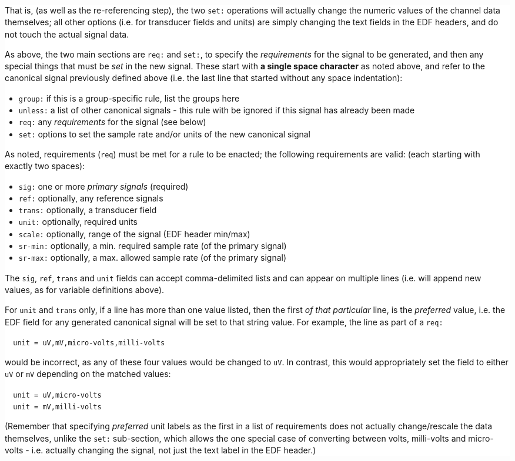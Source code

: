 That is, (as well as the re-referencing step), the two `set:`
operations will actually change the numeric values of the channel data
themselves; all other options (i.e. for transducer fields and units)
are simply changing the text fields in the EDF headers, and do not
touch the actual signal data.


As above, the two main sections are `req:` and `set:`, to specify
the _requirements_ for the signal to be generated, and then any
special things that must be _set_ in the new signal.  These start with
__a single space character__ as noted above, and refer to the
canonical signal previously defined above (i.e. the last line that
started without any space indentation):

 - `group:` if this is a group-specific rule, list the groups here
 - `unless:` a list of other canonical signals - this rule with be ignored if this signal has already been made
 - `req:` any _requirements_ for the signal (see below)
 - `set:` options to set the sample rate and/or units of the new canonical signal

As noted, requirements (`req`) must be met for a rule to be enacted;
the following requirements are valid: (each starting with exactly two spaces):

 - `sig:` one or more _primary signals_ (required)
 - `ref:` optionally, any reference signals 
 - `trans:` optionally, a transducer field 
 - `unit:` optionally, required units
 - `scale:`  optionally, range of the signal (EDF header min/max)
 - `sr-min:` optionally, a min. required sample rate (of the primary signal)
 - `sr-max:` optionally, a max. allowed sample rate (of the primary signal)

The `sig`, `ref`, `trans` and `unit` fields can accept comma-delimited
lists and can appear on multiple lines (i.e. will append new values,
as for variable definitions above).

For `unit` and `trans` only, if a line has more than one value listed,
then the first _of that particular_ line, is the _preferred_ value,
i.e. the EDF field for any generated canonical signal will be set to
that string value.  For example, the line as part of a `req:`
```
  unit = uV,mV,micro-volts,milli-volts
```
would be incorrect, as any of these four values would be changed to `uV`.  In contrast, this
would appropriately set the field to either `uV` or `mV` depending on the matched values:
```
  unit = uV,micro-volts
  unit = mV,milli-volts
```
(Remember that specifying _preferred_ unit labels as the first in a list of requirements does not
actually change/rescale the data themselves, unlike the `set:` sub-section, which allows the one special
case of converting between volts, milli-volts and micro-volts - i.e. actually changing the signal, not just
the text label in the EDF header.)
